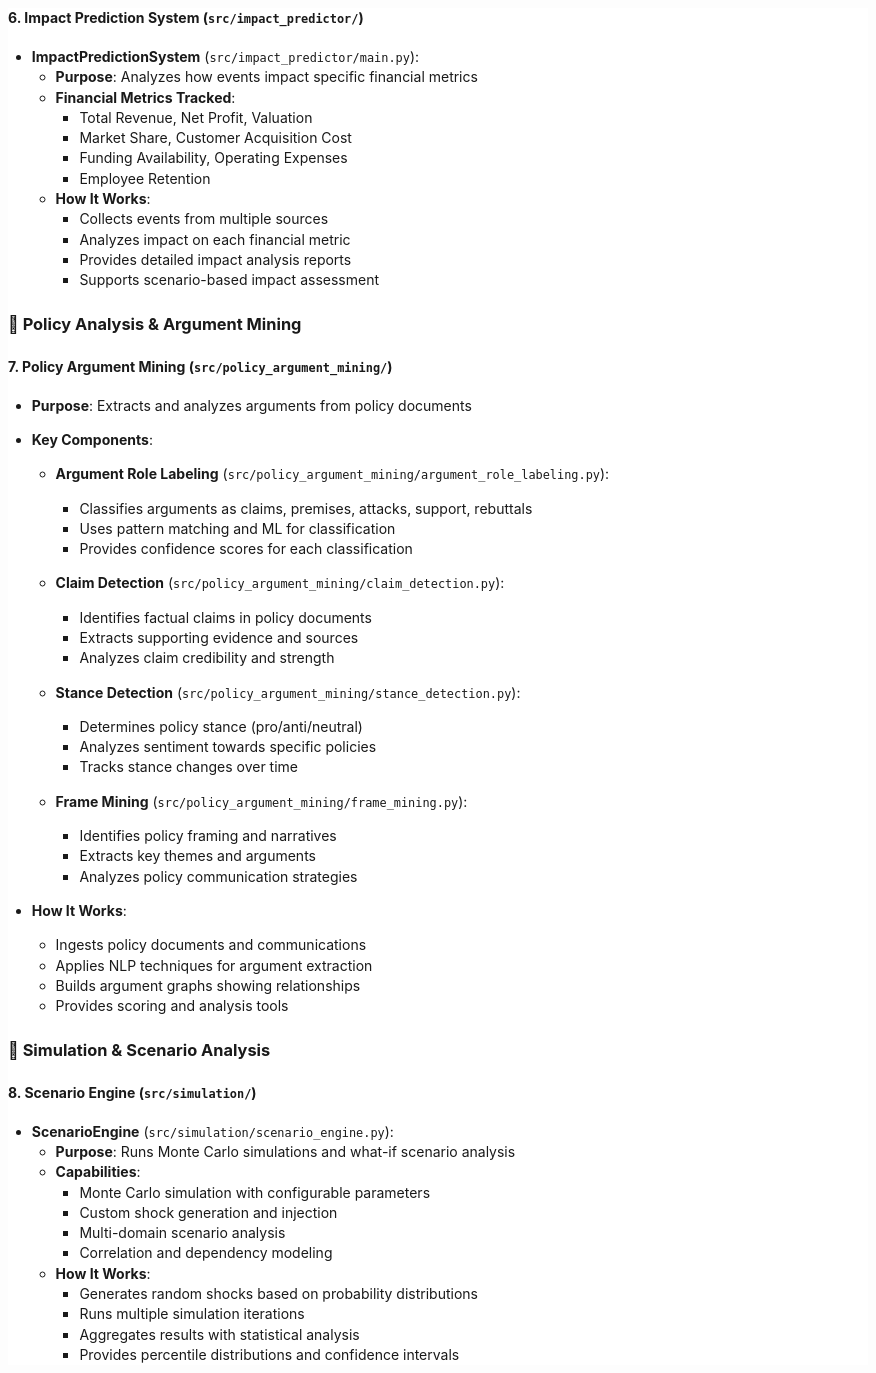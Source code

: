 #### 6. **Impact Prediction System** (`src/impact_predictor/`)
- **ImpactPredictionSystem** (`src/impact_predictor/main.py`):
  - **Purpose**: Analyzes how events impact specific financial metrics
  - **Financial Metrics Tracked**:
    - Total Revenue, Net Profit, Valuation
    - Market Share, Customer Acquisition Cost
    - Funding Availability, Operating Expenses
    - Employee Retention
  - **How It Works**:
    - Collects events from multiple sources
    - Analyzes impact on each financial metric
    - Provides detailed impact analysis reports
    - Supports scenario-based impact assessment

### 🎯 **Policy Analysis & Argument Mining**

#### 7. **Policy Argument Mining** (`src/policy_argument_mining/`)
- **Purpose**: Extracts and analyzes arguments from policy documents
- **Key Components**:

  - **Argument Role Labeling** (`src/policy_argument_mining/argument_role_labeling.py`):
    - Classifies arguments as claims, premises, attacks, support, rebuttals
    - Uses pattern matching and ML for classification
    - Provides confidence scores for each classification

  - **Claim Detection** (`src/policy_argument_mining/claim_detection.py`):
    - Identifies factual claims in policy documents
    - Extracts supporting evidence and sources
    - Analyzes claim credibility and strength

  - **Stance Detection** (`src/policy_argument_mining/stance_detection.py`):
    - Determines policy stance (pro/anti/neutral)
    - Analyzes sentiment towards specific policies
    - Tracks stance changes over time

  - **Frame Mining** (`src/policy_argument_mining/frame_mining.py`):
    - Identifies policy framing and narratives
    - Extracts key themes and arguments
    - Analyzes policy communication strategies

- **How It Works**:
  - Ingests policy documents and communications
  - Applies NLP techniques for argument extraction
  - Builds argument graphs showing relationships
  - Provides scoring and analysis tools

### 🎲 **Simulation & Scenario Analysis**

#### 8. **Scenario Engine** (`src/simulation/`)
- **ScenarioEngine** (`src/simulation/scenario_engine.py`):
  - **Purpose**: Runs Monte Carlo simulations and what-if scenario analysis
  - **Capabilities**:
    - Monte Carlo simulation with configurable parameters
    - Custom shock generation and injection
    - Multi-domain scenario analysis
    - Correlation and dependency modeling
  - **How It Works**:
    - Generates random shocks based on probability distributions
    - Runs multiple simulation iterations
    - Aggregates results with statistical analysis
    - Provides percentile distributions and confidence intervals
